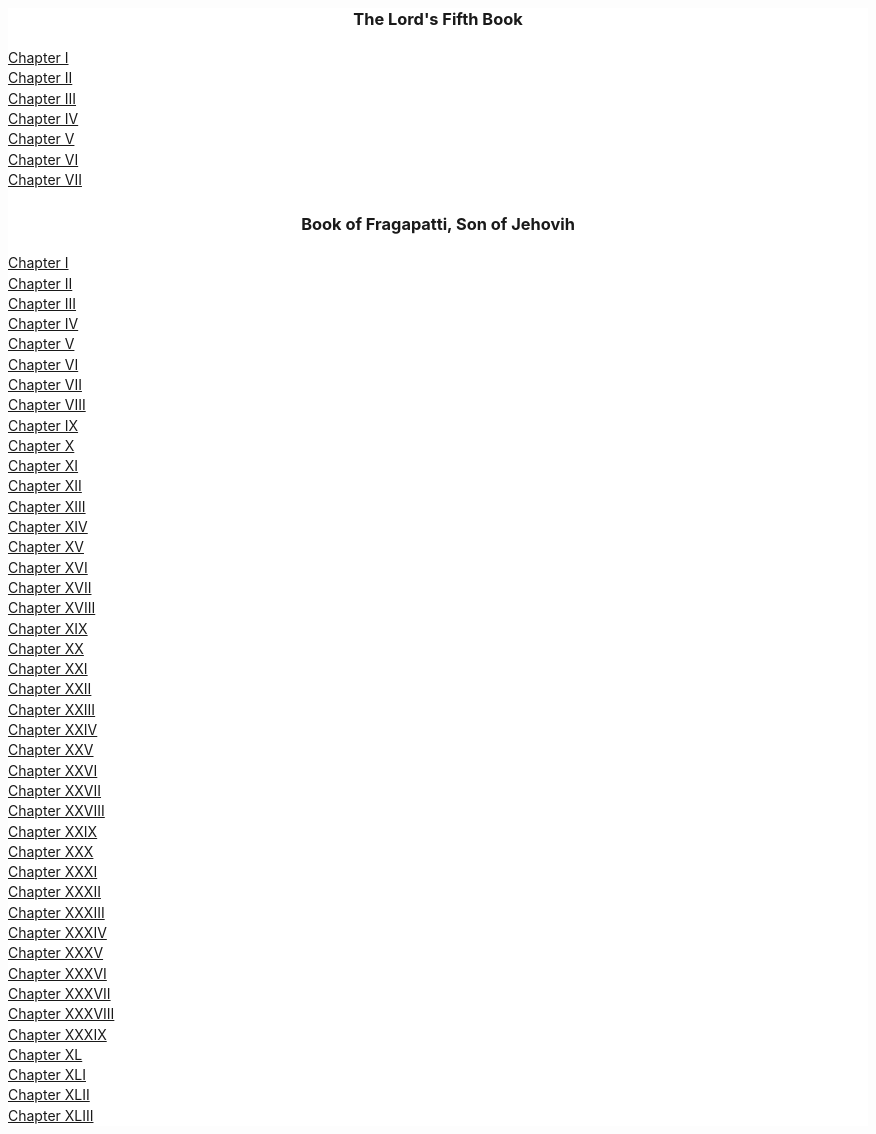  <h3 align="CENTER">The Lord's Fifth Book</h3>
 <a href="oah129.htm">Chapter I</a><br>
 <a href="oah130.htm">Chapter II</a><br>
 <a href="oah131.htm">Chapter III</a><br>
 <a href="oah132.htm">Chapter IV</a><br>
 <a href="oah133.htm">Chapter V</a><br>
 <a href="oah134.htm">Chapter VI</a><br>
 <a href="oah135.htm">Chapter VII</a><br>
 
 <h3 align="CENTER">Book of Fragapatti, Son of Jehovih</h3>
 <a href="oah136.htm">Chapter I</a><br>
 <a href="oah137.htm">Chapter II</a><br>
 <a href="oah138.htm">Chapter III</a><br>
 <a href="oah139.htm">Chapter IV</a><br>
 <a href="oah140.htm">Chapter V</a><br>
 <a href="oah141.htm">Chapter VI</a><br>
 <a href="oah142.htm">Chapter VII</a><br>
 <a href="oah143.htm">Chapter VIII</a><br>
 <a href="oah144.htm">Chapter IX</a><br>
 <a href="oah145.htm">Chapter X</a><br>
 <a href="oah146.htm">Chapter XI</a><br>
 <a href="oah147.htm">Chapter XII</a><br>
 <a href="oah148.htm">Chapter XIII</a><br>
 <a href="oah149.htm">Chapter XIV</a><br>
 <a href="oah150.htm">Chapter XV</a><br>
 <a href="oah151.htm">Chapter XVI</a><br>
 <a href="oah152.htm">Chapter XVII</a><br>
 <a href="oah153.htm">Chapter XVIII</a><br>
 <a href="oah154.htm">Chapter XIX</a><br>
 <a href="oah155.htm">Chapter XX</a><br>
 <a href="oah156.htm">Chapter XXI</a><br>
 <a href="oah157.htm">Chapter XXII</a><br>
 <a href="oah158.htm">Chapter XXIII</a><br>
 <a href="oah159.htm">Chapter XXIV</a><br>
 <a href="oah160.htm">Chapter XXV</a><br>
 <a href="oah161.htm">Chapter XXVI</a><br>
 <a href="oah162.htm">Chapter XXVII</a><br>
 <a href="oah163.htm">Chapter XXVIII</a><br>
 <a href="oah164.htm">Chapter XXIX</a><br>
 <a href="oah165.htm">Chapter XXX</a><br>
 <a href="oah166.htm">Chapter XXXI</a><br>
 <a href="oah167.htm">Chapter XXXII</a><br>
 <a href="oah168.htm">Chapter XXXIII</a><br>
 <a href="oah169.htm">Chapter XXXIV</a><br>
 <a href="oah170.htm">Chapter XXXV</a><br>
 <a href="oah171.htm">Chapter XXXVI</a><br>
 <a href="oah172.htm">Chapter XXXVII</a><br>
 <a href="oah173.htm">Chapter XXXVIII</a><br>
 <a href="oah174.htm">Chapter XXXIX</a><br>
 <a href="oah175.htm">Chapter XL</a><br>
 <a href="oah176.htm">Chapter XLI</a><br>
 <a href="oah177.htm">Chapter XLII</a><br>
 <a href="oah178.htm">Chapter XLIII</a><br>
 